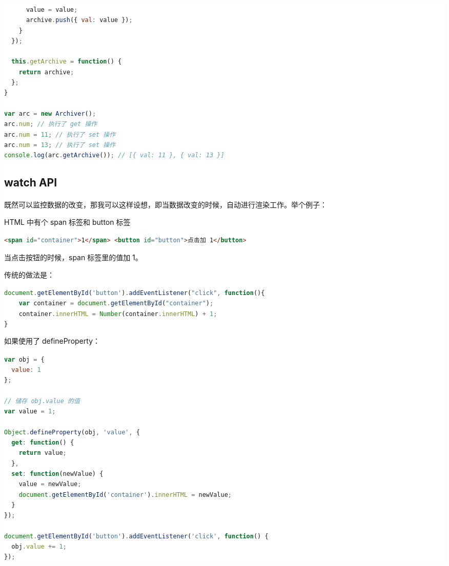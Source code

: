 ```js
      value = value;
      archive.push({ val: value });
    }
  });

  this.getArchive = function() {
    return archive;
  };
}

var arc = new Archiver();
arc.num; // 执行了 get 操作
arc.num = 11; // 执行了 set 操作
arc.num = 13; // 执行了 set 操作
console.log(arc.getArchive()); // [{ val: 11 }, { val: 13 }]
```

## watch API

既然可以监控数据的改变，那我可以这样设想，即当数据改变的时候，自动进行渲染工作。举个例子：

HTML 中有个 span 标签和 button 标签

```html
<span id="container">1</span> <button id="button">点击加 1</button>
```

当点击按钮的时候，span 标签里的值加 1。

传统的做法是：

```js
document.getElementById('button').addEventListener("click", function(){
    var container = document.getElementById("container");
    container.innerHTML = Number(container.innerHTML) + 1;
}
```

如果使用了 defineProperty：

```js
var obj = {
  value: 1
};

// 储存 obj.value 的值
var value = 1;

Object.defineProperty(obj, 'value', {
  get: function() {
    return value;
  },
  set: function(newValue) {
    value = newValue;
    document.getElementById('container').innerHTML = newValue;
  }
});

document.getElementById('button').addEventListener('click', function() {
  obj.value += 1;
});
```
